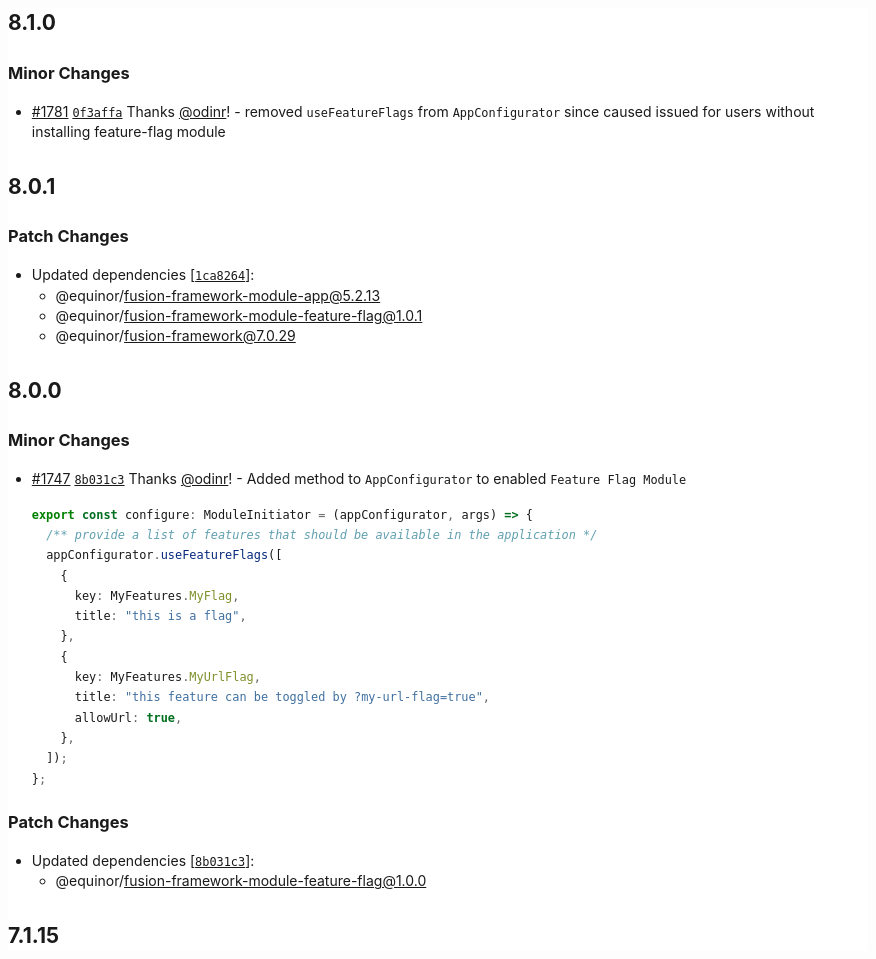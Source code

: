 ## 8.1.0

### Minor Changes

- [#1781](https://github.com/equinor/fusion-framework/pull/1781) [`0f3affa`](https://github.com/equinor/fusion-framework/commit/0f3affa45b7b7dc0a0f01682682293e4b899a5d9) Thanks [@odinr](https://github.com/odinr)! - removed `useFeatureFlags` from `AppConfigurator` since caused issued for users without installing feature-flag module

## 8.0.1

### Patch Changes

- Updated dependencies [[`1ca8264`](https://github.com/equinor/fusion-framework/commit/1ca826489a0d1dd755324344a12bbf6659a3be12)]:
  - @equinor/fusion-framework-module-app@5.2.13
  - @equinor/fusion-framework-module-feature-flag@1.0.1
  - @equinor/fusion-framework@7.0.29

## 8.0.0

### Minor Changes

- [#1747](https://github.com/equinor/fusion-framework/pull/1747) [`8b031c3`](https://github.com/equinor/fusion-framework/commit/8b031c31f314deeffdf395fc847e4279b61aab7e) Thanks [@odinr](https://github.com/odinr)! - Added method to `AppConfigurator` to enabled `Feature Flag Module`

  ```ts
  export const configure: ModuleInitiator = (appConfigurator, args) => {
    /** provide a list of features that should be available in the application */
    appConfigurator.useFeatureFlags([
      {
        key: MyFeatures.MyFlag,
        title: "this is a flag",
      },
      {
        key: MyFeatures.MyUrlFlag,
        title: "this feature can be toggled by ?my-url-flag=true",
        allowUrl: true,
      },
    ]);
  };
  ```

### Patch Changes

- Updated dependencies [[`8b031c3`](https://github.com/equinor/fusion-framework/commit/8b031c31f314deeffdf395fc847e4279b61aab7e)]:
  - @equinor/fusion-framework-module-feature-flag@1.0.0

## 7.1.15
